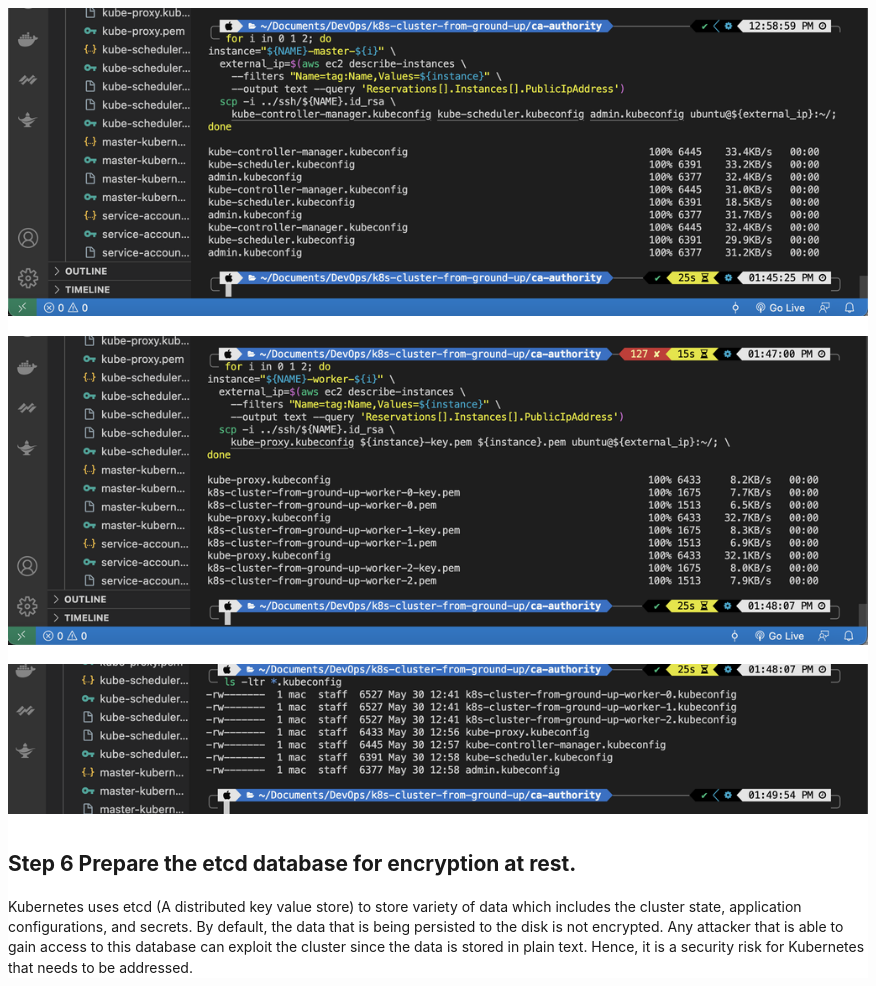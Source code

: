 
![](./images/task01.png)

![](./images/task02.png)

![](./images/task%20check.png)


## Step 6 Prepare the etcd database for encryption at rest.

Kubernetes uses etcd (A distributed key value store) to store variety of data which includes the cluster state, application configurations, and secrets. By default, the data that is being persisted to the disk is not encrypted. Any attacker that is able to gain access to this database can exploit the cluster since the data is stored in plain text. Hence, it is a security risk for Kubernetes that needs to be addressed.
